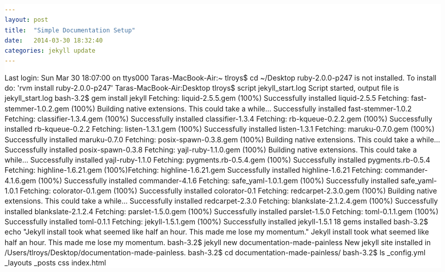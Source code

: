 ```yaml
---
layout: post
title:  "Simple Documentation Setup"
date:   2014-03-30 18:32:40
categories: jekyll update
---
```


Last login: Sun Mar 30 18:07:00 on ttys000
Taras-MacBook-Air:~ tlroys$ cd ~/Desktop
ruby-2.0.0-p247 is not installed.
To install do: 'rvm install ruby-2.0.0-p247'
Taras-MacBook-Air:Desktop tlroys$ script jekyll_start.log
Script started, output file is jekyll_start.log
bash-3.2$ gem install jekyll
Fetching: liquid-2.5.5.gem (100%)
Successfully installed liquid-2.5.5
Fetching: fast-stemmer-1.0.2.gem (100%)
Building native extensions.  This could take a while...
Successfully installed fast-stemmer-1.0.2
Fetching: classifier-1.3.4.gem (100%)
Successfully installed classifier-1.3.4
Fetching: rb-kqueue-0.2.2.gem (100%)
Successfully installed rb-kqueue-0.2.2
Fetching: listen-1.3.1.gem (100%)
Successfully installed listen-1.3.1
Fetching: maruku-0.7.0.gem (100%)
Successfully installed maruku-0.7.0
Fetching: posix-spawn-0.3.8.gem (100%)
Building native extensions.  This could take a while...
Successfully installed posix-spawn-0.3.8
Fetching: yajl-ruby-1.1.0.gem (100%)
Building native extensions.  This could take a while...
Successfully installed yajl-ruby-1.1.0
Fetching: pygments.rb-0.5.4.gem (100%)
Successfully installed pygments.rb-0.5.4
Fetching: highline-1.6.21.gem (100%)Fetching: highline-1.6.21.gem
Successfully installed highline-1.6.21
Fetching: commander-4.1.6.gem (100%)
Successfully installed commander-4.1.6
Fetching: safe_yaml-1.0.1.gem (100%)
Successfully installed safe_yaml-1.0.1
Fetching: colorator-0.1.gem (100%)
Successfully installed colorator-0.1
Fetching: redcarpet-2.3.0.gem (100%)
Building native extensions.  This could take a while...
Successfully installed redcarpet-2.3.0
Fetching: blankslate-2.1.2.4.gem (100%)
Successfully installed blankslate-2.1.2.4
Fetching: parslet-1.5.0.gem (100%)
Successfully installed parslet-1.5.0
Fetching: toml-0.1.1.gem (100%)
Successfully installed toml-0.1.1
Fetching: jekyll-1.5.1.gem (100%)
Successfully installed jekyll-1.5.1
18 gems installed
bash-3.2$ echo "Jekyll install took what seemed like half an hour.  This made me lose my momentum."
Jekyll install took what seemed like half an hour.  This made me lose my momentum.
bash-3.2$ jekyll new documentation-made-painless
New jekyll site installed in /Users/tlroys/Desktop/documentation-made-painless.
bash-3.2$ cd documentation-made-painless/
bash-3.2$ ls
_config.yml _layouts  _posts    css   index.html